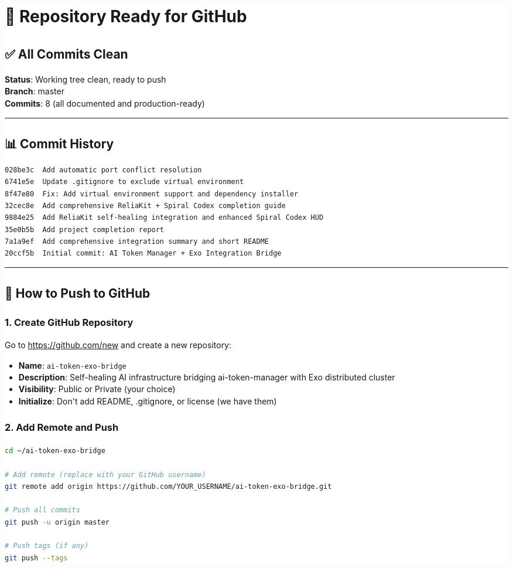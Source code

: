 # 🎉 Repository Ready for GitHub

## ✅ All Commits Clean

**Status**: Working tree clean, ready to push  
**Branch**: master  
**Commits**: 8 (all documented and production-ready)

---

## 📊 Commit History

```
028be3c  Add automatic port conflict resolution
6741e5e  Update .gitignore to exclude virtual environment
8f47e80  Fix: Add virtual environment support and dependency installer
32cec8e  Add comprehensive ReliaKit + Spiral Codex completion guide
9884e25  Add ReliaKit self-healing integration and enhanced Spiral Codex HUD
35e0b5b  Add project completion report
7a1a9ef  Add comprehensive integration summary and short README
20ccf5b  Initial commit: AI Token Manager + Exo Integration Bridge
```

---

## 🚀 How to Push to GitHub

### 1. Create GitHub Repository

Go to https://github.com/new and create a new repository:
- **Name**: `ai-token-exo-bridge`
- **Description**: Self-healing AI infrastructure bridging ai-token-manager with Exo distributed cluster
- **Visibility**: Public or Private (your choice)
- **Initialize**: Don't add README, .gitignore, or license (we have them)

### 2. Add Remote and Push

```bash
cd ~/ai-token-exo-bridge

# Add remote (replace with your GitHub username)
git remote add origin https://github.com/YOUR_USERNAME/ai-token-exo-bridge.git

# Push all commits
git push -u origin master

# Push tags (if any)
git push --tags
```
